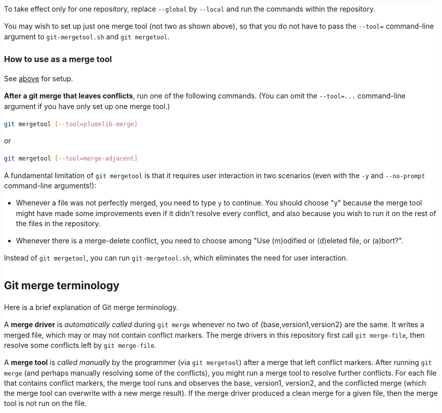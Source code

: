 
To take effect only for one repository, replace `--global` by `--local` and run
the commands within the repository.

You may wish to set up just one merge tool (not two as shown above), so
that you do not have to pass the `--tool=` command-line argument to
`git-mergetool.sh` and `git mergetool`.

### How to use as a merge tool

See [above](#setup-for-use-as-a-merge-tool-or-re-merge-tool) for setup.

**After a git merge that leaves conflicts**, run one of the following commands.
(You can omit the `--tool=...` command-line argument if you have only set
up one merge tool.)

```sh
git mergetool [--tool=plumelib-merge]
```

or

```sh
git mergetool [--tool=merge-adjacent]
```

A fundamental limitation of `git mergetool` is that it requires user
interaction in two scenarios (even with the `-y` and `--no-prompt`
command-line arguments!):

* Whenever a file was not perfectly merged, you need to type `y` to
   continue.  You should choose "y" because the merge tool might have made
   some improvements even if it didn't resolve every conflict, and also
   because you wish to run it on the rest of the files in the repository.

* Whenever there is a merge-delete conflict, you need to choose among
   "Use (m)odified or (d)eleted file, or (a)bort?".

Instead of `git mergetool`, you can run `git-mergetool.sh`, which
eliminates the need for user interaction.

## Git merge terminology

Here is a brief explanation of Git merge terminology.

A **merge driver** is _automatically called_ during `git merge` whenever no
two of {base,version1,version2} are the same.  It writes a merged file, which
may or may not contain conflict markers.  The merge drivers in this
repository first call `git merge-file`, then resolve some conflicts left by
`git merge-file`.

A **merge tool** is _called manually_ by the programmer (via `git mergetool`)
after a merge that left conflict markers.  After running `git merge` (and
perhaps manually resolving some of the conflicts), you might run a merge
tool to resolve further conflicts.  For each file that contains conflict
markers, the merge tool runs and observes the base, version1, version2, and
the conflicted merge (which the merge tool can overwrite with a new merge
result).  If the merge driver produced a clean merge for a given file, then
the merge tool is not run on the file.
